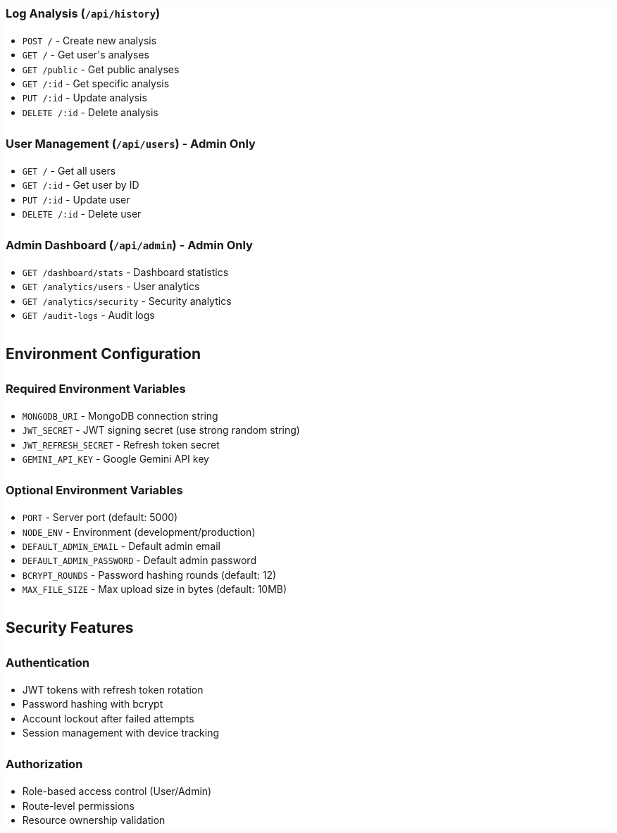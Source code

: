 ### Log Analysis (`/api/history`)
- `POST /` - Create new analysis
- `GET /` - Get user's analyses
- `GET /public` - Get public analyses
- `GET /:id` - Get specific analysis
- `PUT /:id` - Update analysis
- `DELETE /:id` - Delete analysis

### User Management (`/api/users`) - Admin Only
- `GET /` - Get all users
- `GET /:id` - Get user by ID
- `PUT /:id` - Update user
- `DELETE /:id` - Delete user

### Admin Dashboard (`/api/admin`) - Admin Only
- `GET /dashboard/stats` - Dashboard statistics
- `GET /analytics/users` - User analytics
- `GET /analytics/security` - Security analytics
- `GET /audit-logs` - Audit logs

## Environment Configuration

### Required Environment Variables
- `MONGODB_URI` - MongoDB connection string
- `JWT_SECRET` - JWT signing secret (use strong random string)
- `JWT_REFRESH_SECRET` - Refresh token secret
- `GEMINI_API_KEY` - Google Gemini API key

### Optional Environment Variables
- `PORT` - Server port (default: 5000)
- `NODE_ENV` - Environment (development/production)
- `DEFAULT_ADMIN_EMAIL` - Default admin email
- `DEFAULT_ADMIN_PASSWORD` - Default admin password
- `BCRYPT_ROUNDS` - Password hashing rounds (default: 12)
- `MAX_FILE_SIZE` - Max upload size in bytes (default: 10MB)

## Security Features

### Authentication
- JWT tokens with refresh token rotation
- Password hashing with bcrypt
- Account lockout after failed attempts
- Session management with device tracking

### Authorization
- Role-based access control (User/Admin)
- Route-level permissions
- Resource ownership validation
